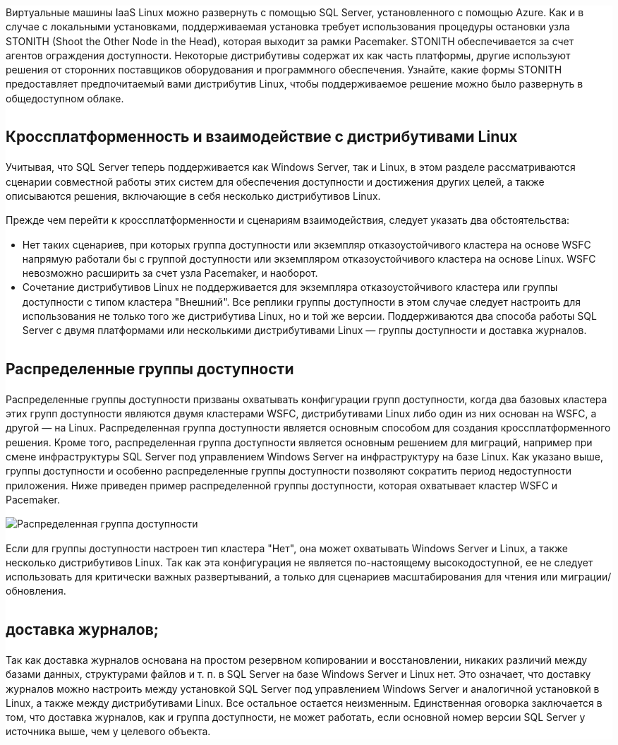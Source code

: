 Виртуальные машины IaaS Linux можно развернуть с помощью SQL Server, установленного с помощью Azure. Как и в случае с локальными установками, поддерживаемая установка требует использования процедуры остановки узла STONITH (Shoot the Other Node in the Head), которая выходит за рамки Pacemaker. STONITH обеспечивается за счет агентов ограждения доступности. Некоторые дистрибутивы содержат их как часть платформы, другие используют решения от сторонних поставщиков оборудования и программного обеспечения. Узнайте, какие формы STONITH предоставляет предпочитаемый вами дистрибутив Linux, чтобы поддерживаемое решение можно было развернуть в общедоступном облаке.

## <a name="cross-platform-and-linux-distribution-interoperability"></a>Кроссплатформенность и взаимодействие с дистрибутивами Linux

Учитывая, что SQL Server теперь поддерживается как Windows Server, так и Linux, в этом разделе рассматриваются сценарии совместной работы этих систем для обеспечения доступности и достижения других целей, а также описываются решения, включающие в себя несколько дистрибутивов Linux.

Прежде чем перейти к кроссплатформенности и сценариям взаимодействия, следует указать два обстоятельства:

* Нет таких сценариев, при которых группа доступности или экземпляр отказоустойчивого кластера на основе WSFC напрямую работали бы с группой доступности или экземпляром отказоустойчивого кластера на основе Linux. WSFC невозможно расширить за счет узла Pacemaker, и наоборот. 
* Сочетание дистрибутивов Linux не поддерживается для экземпляра отказоустойчивого кластера или группы доступности с типом кластера "Внешний". Все реплики группы доступности в этом случае следует настроить для использования не только того же дистрибутива Linux, но и той же версии. Поддерживаются два способа работы SQL Server с двумя платформами или несколькими дистрибутивами Linux — группы доступности и доставка журналов.

## <a name="distributed-availability-groups"></a>Распределенные группы доступности 

Распределенные группы доступности призваны охватывать конфигурации групп доступности, когда два базовых кластера этих групп доступности являются двумя кластерами WSFC, дистрибутивами Linux либо один из них основан на WSFC, а другой — на Linux. Распределенная группа доступности является основным способом для создания кроссплатформенного решения. Кроме того, распределенная группа доступности является основным решением для миграций, например при смене инфраструктуры SQL Server под управлением Windows Server на инфраструктуру на базе Linux. Как указано выше, группы доступности и особенно распределенные группы доступности позволяют сократить период недоступности приложения. Ниже приведен пример распределенной группы доступности, которая охватывает кластер WSFC и Pacemaker.

![Распределенная группа доступности](media/sql-server-ha-story/image9.png)
 
Если для группы доступности настроен тип кластера "Нет", она может охватывать Windows Server и Linux, а также несколько дистрибутивов Linux. Так как эта конфигурация не является по-настоящему высокодоступной, ее не следует использовать для критически важных развертываний, а только для сценариев масштабирования для чтения или миграции/обновления.

## <a name="log-shipping"></a>доставка журналов;

Так как доставка журналов основана на простом резервном копировании и восстановлении, никаких различий между базами данных, структурами файлов и т. п. в SQL Server на базе Windows Server и Linux нет. Это означает, что доставку журналов можно настроить между установкой SQL Server под управлением Windows Server и аналогичной установкой в Linux, а также между дистрибутивами Linux. Все остальное остается неизменным. Единственная оговорка заключается в том, что доставка журналов, как и группа доступности, не может работать, если основной номер версии SQL Server у источника выше, чем у целевого объекта. 
